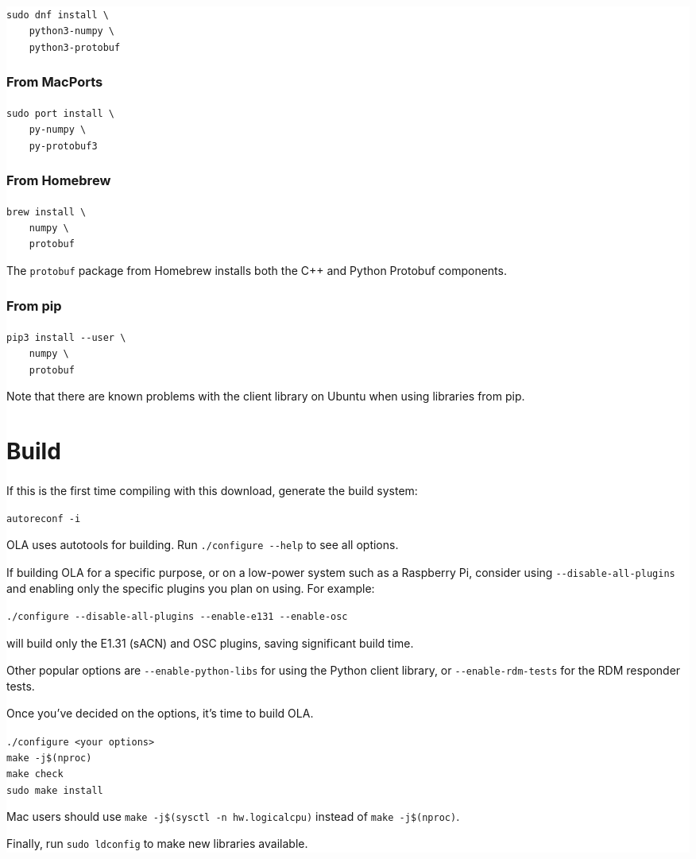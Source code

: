     sudo dnf install \
        python3-numpy \
        python3-protobuf

### From MacPorts

    sudo port install \
        py-numpy \
        py-protobuf3

### From Homebrew

    brew install \
        numpy \
        protobuf

The `protobuf` package from Homebrew installs both the C++ and Python Protobuf components.

### From pip

    pip3 install --user \
        numpy \
        protobuf

Note that there are known problems with the client library on Ubuntu when using libraries from pip.

Build
=====

If this is the first time compiling with this download, generate the build system:

    autoreconf -i

OLA uses autotools for building. Run `./configure --help` to see all options.

If building OLA for a specific purpose, or on a low-power system such as a Raspberry Pi, consider
using `--disable-all-plugins` and enabling only the specific plugins you plan on using. For example:

    ./configure --disable-all-plugins --enable-e131 --enable-osc

will build only the E1.31 (sACN) and OSC plugins, saving significant build time.

Other popular options are `--enable-python-libs` for using the Python client library, or `--enable-rdm-tests` for the
RDM responder tests.

Once you’ve decided on the options, it’s time to build OLA.

    ./configure <your options>
    make -j$(nproc)
    make check
    sudo make install

Mac users should use `make -j$(sysctl -n hw.logicalcpu)` instead of `make -j$(nproc)`.

Finally, run `sudo ldconfig` to make new libraries available.
